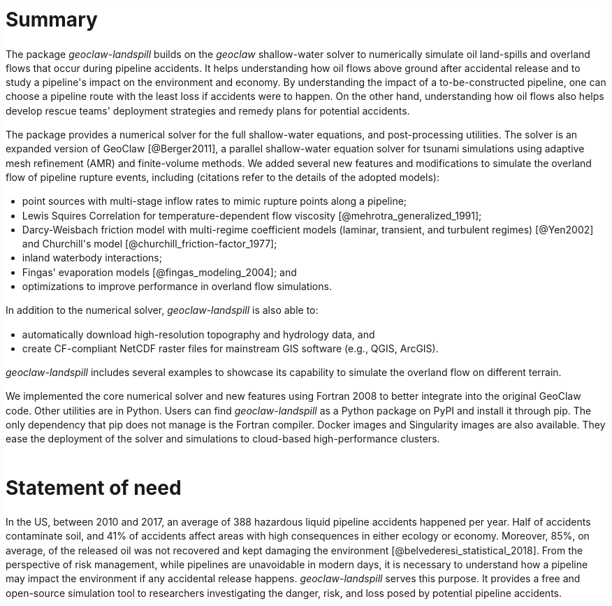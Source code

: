 # Summary

The package *geoclaw-landspill* builds on the *geoclaw* shallow-water solver to numerically simulate oil land-spills and overland flows that occur during pipeline accidents.
It helps understanding how oil flows above ground after accidental release and to study a pipeline's impact on the environment and economy.
By understanding the impact of a to-be-constructed pipeline, one can choose a pipeline route with the least loss if accidents were to happen.
On the other hand, understanding how oil flows also helps develop rescue teams' deployment strategies and remedy plans for potential accidents.

The package provides a numerical solver for the full shallow-water equations, and post-processing utilities.
The solver is an expanded version of GeoClaw [@Berger2011],
a parallel shallow-water equation solver for tsunami simulations using adaptive mesh refinement (AMR) and finite-volume methods.
We added several new features and modifications to simulate the overland flow of pipeline rupture events, including (citations refer to the details of the adopted models):

* point sources with multi-stage inflow rates to mimic rupture points along a pipeline;
* Lewis Squires Correlation for temperature-dependent flow viscosity [@mehrotra_generalized_1991];
* Darcy-Weisbach friction model with multi-regime coefficient models (laminar, transient, and turbulent regimes) [@Yen2002] and Churchill's model [@churchill_friction-factor_1977];
* inland waterbody interactions;
* Fingas' evaporation models [@fingas_modeling_2004]; and
* optimizations to improve performance in overland flow simulations.

In addition to the numerical solver, *geoclaw-landspill* is also able to:

* automatically download high-resolution topography and hydrology data, and
* create CF-compliant NetCDF raster files for mainstream GIS software (e.g., QGIS, ArcGIS).

*geoclaw-landspill* includes several examples to showcase its capability to simulate the overland flow on different terrain.

We implemented the core numerical solver and new features using Fortran 2008 to better integrate into the original GeoClaw code.
Other utilities are in Python.
Users can find *geoclaw-landspill* as a Python package on PyPI and install it through pip.
The only dependency that pip does not manage is the Fortran compiler.
Docker images and Singularity images are also available.
They ease the deployment of the solver and simulations to cloud-based high-performance clusters.

# Statement of need

In the US, between 2010 and 2017, an average of 388 hazardous liquid pipeline accidents happened per year.
Half of accidents contaminate soil, and 41% of accidents affect areas with high consequences in either ecology or economy.
Moreover, 85%, on average, of the released oil was not recovered and kept damaging the environment
[@belvederesi_statistical_2018].
From the perspective of risk management, while pipelines are unavoidable in modern days, it is necessary to understand how a pipeline may impact the environment if any accidental release happens.
*geoclaw-landspill* serves this purpose.
It provides a free and open-source simulation tool to researchers investigating the danger, risk, and loss posed by potential pipeline accidents.


[homepage]: https://www.contributor-covenant.org
[v2.0]: https://www.contributor-covenant.org/version/2/0/code_of_conduct.html
[Mozilla CoC]: https://github.com/mozilla/diversity
[FAQ]: https://www.contributor-covenant.org/faq
[translations]: https://www.contributor-covenant.org/translations